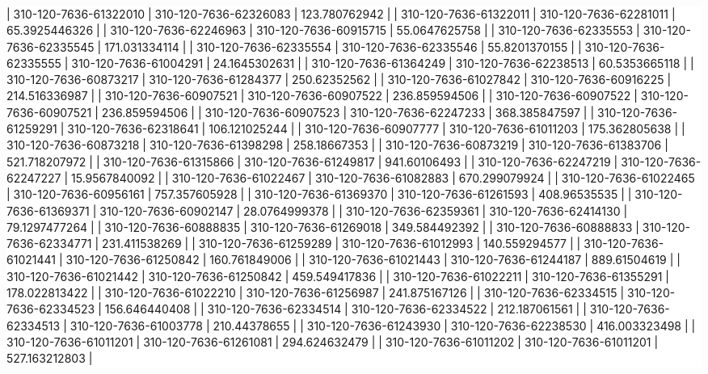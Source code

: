 | 310-120-7636-61322010 | 310-120-7636-62326083 | 123.780762942 |
| 310-120-7636-61322011 | 310-120-7636-62281011 | 65.3925446326 |
| 310-120-7636-62246963 | 310-120-7636-60915715 | 55.0647625758 |
| 310-120-7636-62335553 | 310-120-7636-62335545 | 171.031334114 |
| 310-120-7636-62335554 | 310-120-7636-62335546 | 55.8201370155 |
| 310-120-7636-62335555 | 310-120-7636-61004291 | 24.1645302631 |
| 310-120-7636-61364249 | 310-120-7636-62238513 | 60.5353665118 |
| 310-120-7636-60873217 | 310-120-7636-61284377 | 250.62352562 |
| 310-120-7636-61027842 | 310-120-7636-60916225 | 214.516336987 |
| 310-120-7636-60907521 | 310-120-7636-60907522 | 236.859594506 |
| 310-120-7636-60907522 | 310-120-7636-60907521 | 236.859594506 |
| 310-120-7636-60907523 | 310-120-7636-62247233 | 368.385847597 |
| 310-120-7636-61259291 | 310-120-7636-62318641 | 106.121025244 |
| 310-120-7636-60907777 | 310-120-7636-61011203 | 175.362805638 |
| 310-120-7636-60873218 | 310-120-7636-61398298 | 258.18667353 |
| 310-120-7636-60873219 | 310-120-7636-61383706 | 521.718207972 |
| 310-120-7636-61315866 | 310-120-7636-61249817 | 941.60106493 |
| 310-120-7636-62247219 | 310-120-7636-62247227 | 15.9567840092 |
| 310-120-7636-61022467 | 310-120-7636-61082883 | 670.299079924 |
| 310-120-7636-61022465 | 310-120-7636-60956161 | 757.357605928 |
| 310-120-7636-61369370 | 310-120-7636-61261593 | 408.96535535 |
| 310-120-7636-61369371 | 310-120-7636-60902147 | 28.0764999378 |
| 310-120-7636-62359361 | 310-120-7636-62414130 | 79.1297477264 |
| 310-120-7636-60888835 | 310-120-7636-61269018 | 349.584492392 |
| 310-120-7636-60888833 | 310-120-7636-62334771 | 231.411538269 |
| 310-120-7636-61259289 | 310-120-7636-61012993 | 140.559294577 |
| 310-120-7636-61021441 | 310-120-7636-61250842 | 160.761849006 |
| 310-120-7636-61021443 | 310-120-7636-61244187 | 889.61504619 |
| 310-120-7636-61021442 | 310-120-7636-61250842 | 459.549417836 |
| 310-120-7636-61022211 | 310-120-7636-61355291 | 178.022813422 |
| 310-120-7636-61022210 | 310-120-7636-61256987 | 241.875167126 |
| 310-120-7636-62334515 | 310-120-7636-62334523 | 156.646440408 |
| 310-120-7636-62334514 | 310-120-7636-62334522 | 212.187061561 |
| 310-120-7636-62334513 | 310-120-7636-61003778 | 210.44378655 |
| 310-120-7636-61243930 | 310-120-7636-62238530 | 416.003323498 |
| 310-120-7636-61011201 | 310-120-7636-61261081 | 294.624632479 |
| 310-120-7636-61011202 | 310-120-7636-61011201 | 527.163212803 |